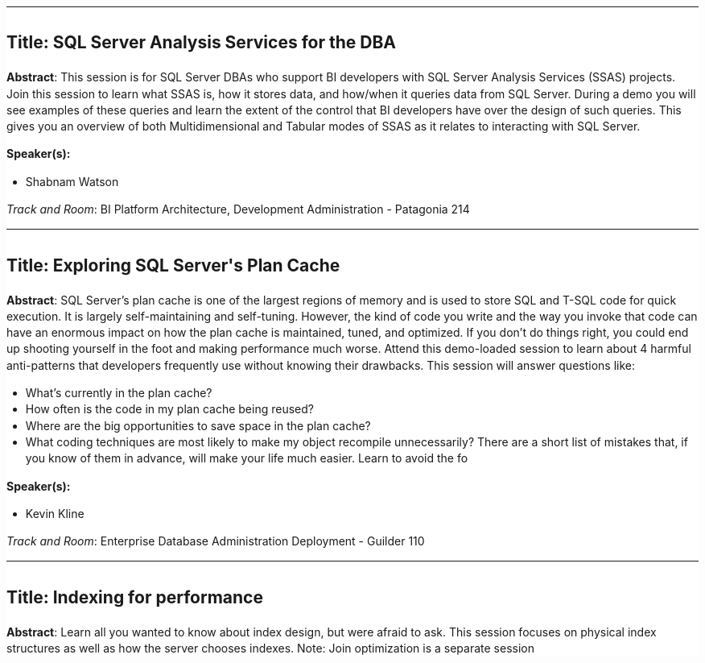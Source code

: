 ----------------------------------------------------------------------------------- 
 
 
## Title: SQL Server Analysis Services for the DBA
 
**Abstract**:
This session is for SQL Server DBAs who support BI developers with SQL Server Analysis Services (SSAS) projects. Join this session to learn what SSAS is, how it stores data, and how/when it queries data from SQL Server. During a demo you will see examples of these queries and learn the extent of the control that BI developers have over the design of such queries. This gives you an overview of both Multidimensional and Tabular modes of SSAS as it relates to interacting with SQL Server.
 
**Speaker(s):**
- Shabnam Watson
 
*Track and Room*: BI Platform Architecture, Development  Administration - Patagonia 214
 
----------------------------------------------------------------------------------- 
 
 
## Title: Exploring SQL Server's Plan Cache
 
**Abstract**:
SQL Server’s plan cache is one of the largest regions of memory and is used to store SQL and
T-SQL code for quick execution. It is largely self-maintaining and self-tuning. However, the kind of code
you write and the way you invoke that code can have an enormous impact on how the plan cache is
maintained, tuned, and optimized. If you don’t do things right, you could end up shooting yourself in the
foot and making performance much worse. Attend this demo-loaded session to learn about 4 harmful
anti-patterns that developers frequently use without knowing their drawbacks.
This session will answer questions like:
- What’s currently in the plan cache?
- How often is the code in my plan cache being reused?
- Where are the big opportunities to save space in the plan cache?
- What coding techniques are most likely to make my object recompile unnecessarily?
There are a short list of mistakes that, if you know of them in advance, will make your life much easier.
Learn to avoid the fo
 
**Speaker(s):**
- Kevin Kline
 
*Track and Room*: Enterprise Database Administration  Deployment - Guilder 110
 
----------------------------------------------------------------------------------- 
 
 
## Title: Indexing for performance
 
**Abstract**:
Learn all you wanted to know about index design, but were afraid to ask. This session focuses on physical index structures as well as how the server chooses indexes. Note: Join optimization is a separate session
 